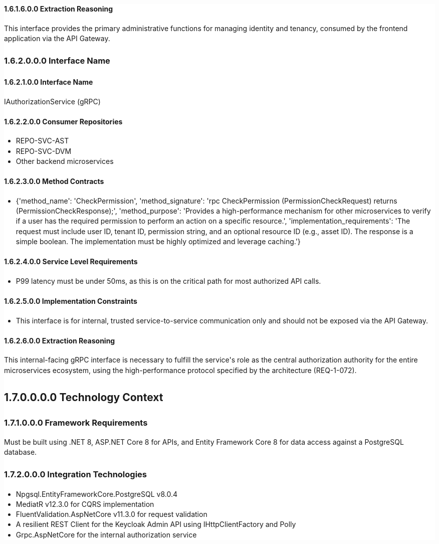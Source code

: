 #### 1.6.1.6.0.0 Extraction Reasoning

This interface provides the primary administrative functions for managing identity and tenancy, consumed by the frontend application via the API Gateway.

### 1.6.2.0.0.0 Interface Name

#### 1.6.2.1.0.0 Interface Name

IAuthorizationService (gRPC)

#### 1.6.2.2.0.0 Consumer Repositories

- REPO-SVC-AST
- REPO-SVC-DVM
- Other backend microservices

#### 1.6.2.3.0.0 Method Contracts

- {'method_name': 'CheckPermission', 'method_signature': 'rpc CheckPermission (PermissionCheckRequest) returns (PermissionCheckResponse);', 'method_purpose': 'Provides a high-performance mechanism for other microservices to verify if a user has the required permission to perform an action on a specific resource.', 'implementation_requirements': 'The request must include user ID, tenant ID, permission string, and an optional resource ID (e.g., asset ID). The response is a simple boolean. The implementation must be highly optimized and leverage caching.'}

#### 1.6.2.4.0.0 Service Level Requirements

- P99 latency must be under 50ms, as this is on the critical path for most authorized API calls.

#### 1.6.2.5.0.0 Implementation Constraints

- This interface is for internal, trusted service-to-service communication only and should not be exposed via the API Gateway.

#### 1.6.2.6.0.0 Extraction Reasoning

This internal-facing gRPC interface is necessary to fulfill the service's role as the central authorization authority for the entire microservices ecosystem, using the high-performance protocol specified by the architecture (REQ-1-072).

## 1.7.0.0.0.0 Technology Context

### 1.7.1.0.0.0 Framework Requirements

Must be built using .NET 8, ASP.NET Core 8 for APIs, and Entity Framework Core 8 for data access against a PostgreSQL database.

### 1.7.2.0.0.0 Integration Technologies

- Npgsql.EntityFrameworkCore.PostgreSQL v8.0.4
- MediatR v12.3.0 for CQRS implementation
- FluentValidation.AspNetCore v11.3.0 for request validation
- A resilient REST Client for the Keycloak Admin API using IHttpClientFactory and Polly
- Grpc.AspNetCore for the internal authorization service
